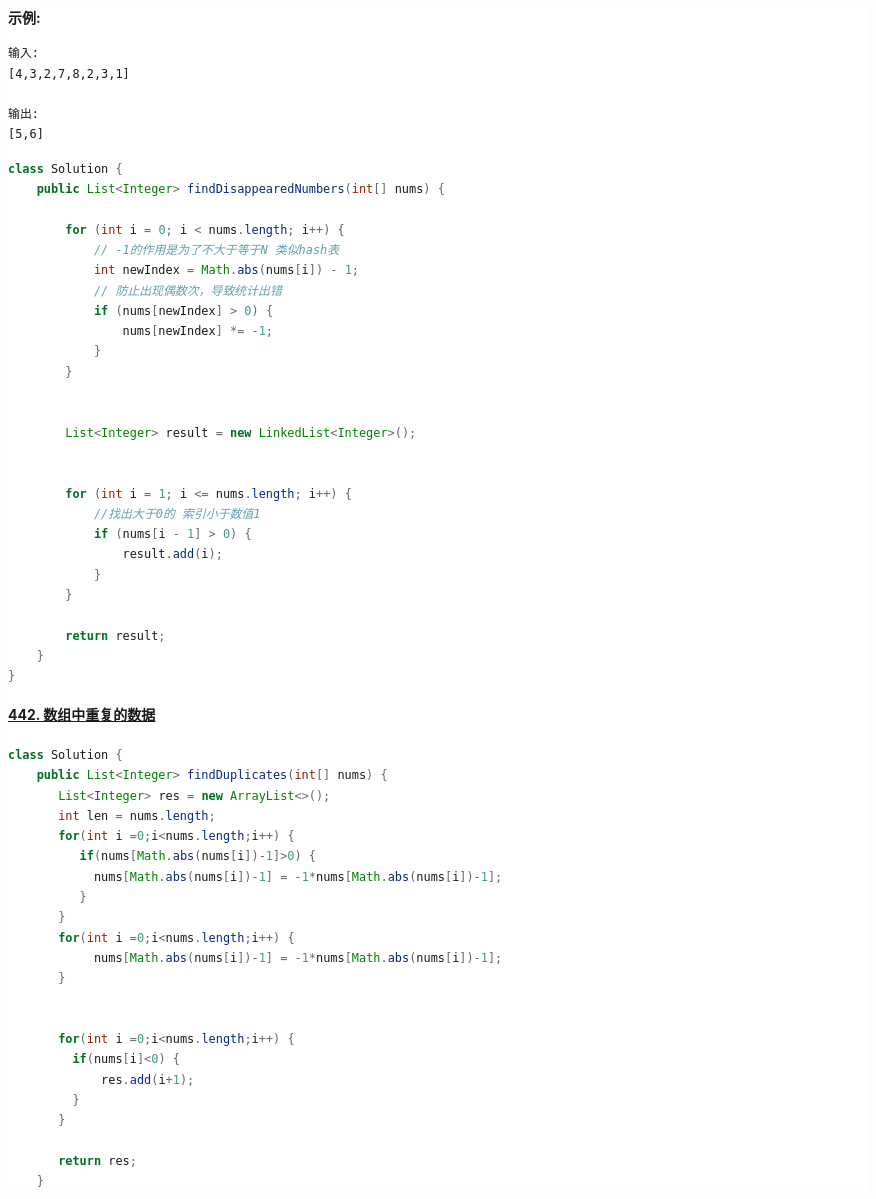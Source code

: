 **示例:**

```
输入:
[4,3,2,7,8,2,3,1]

输出:
[5,6]
```

```java
class Solution {
    public List<Integer> findDisappearedNumbers(int[] nums) {
        
        for (int i = 0; i < nums.length; i++) {    
            // -1的作用是为了不大于等于N 类似hash表
            int newIndex = Math.abs(nums[i]) - 1;
            // 防止出现偶数次，导致统计出错 
            if (nums[newIndex] > 0) {
                nums[newIndex] *= -1;
            }
        }
        
   
        List<Integer> result = new LinkedList<Integer>();
        

        for (int i = 1; i <= nums.length; i++) {
            //找出大于0的 索引小于数值1
            if (nums[i - 1] > 0) {
                result.add(i);
            }
        }
        
        return result;
    }
}

```

#### [442. 数组中重复的数据](https://leetcode-cn.com/problems/find-all-duplicates-in-an-array/)

```java
class Solution {
    public List<Integer> findDuplicates(int[] nums) {
       List<Integer> res = new ArrayList<>();
       int len = nums.length; 
       for(int i =0;i<nums.length;i++) { 
          if(nums[Math.abs(nums[i])-1]>0) {
            nums[Math.abs(nums[i])-1] = -1*nums[Math.abs(nums[i])-1];
          } 
       }
       for(int i =0;i<nums.length;i++) { 
            nums[Math.abs(nums[i])-1] = -1*nums[Math.abs(nums[i])-1];  
       }


       for(int i =0;i<nums.length;i++) {
         if(nums[i]<0) {
             res.add(i+1);
         }  
       }

       return res; 
    }
```